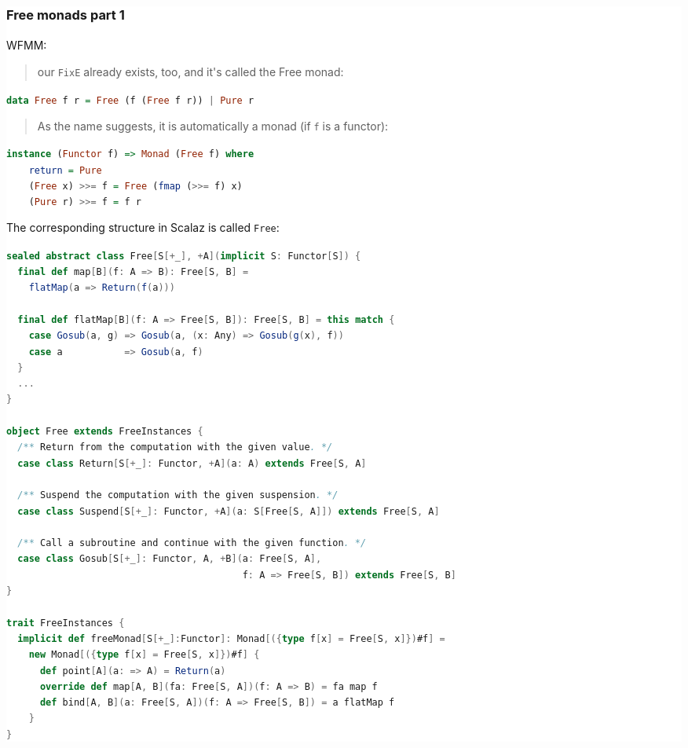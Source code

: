### Free monads part 1

WFMM:

> our `FixE` already exists, too, and it's called the Free monad:

```haskell
data Free f r = Free (f (Free f r)) | Pure r
```

> As the name suggests, it is automatically a monad (if `f` is a functor):

```haskell
instance (Functor f) => Monad (Free f) where
    return = Pure
    (Free x) >>= f = Free (fmap (>>= f) x)
    (Pure r) >>= f = f r
```

The corresponding structure in Scalaz is called `Free`:

```scala
sealed abstract class Free[S[+_], +A](implicit S: Functor[S]) {
  final def map[B](f: A => B): Free[S, B] =
    flatMap(a => Return(f(a)))

  final def flatMap[B](f: A => Free[S, B]): Free[S, B] = this match {
    case Gosub(a, g) => Gosub(a, (x: Any) => Gosub(g(x), f))
    case a           => Gosub(a, f)
  }
  ...
}

object Free extends FreeInstances {
  /** Return from the computation with the given value. */
  case class Return[S[+_]: Functor, +A](a: A) extends Free[S, A]

  /** Suspend the computation with the given suspension. */
  case class Suspend[S[+_]: Functor, +A](a: S[Free[S, A]]) extends Free[S, A]

  /** Call a subroutine and continue with the given function. */
  case class Gosub[S[+_]: Functor, A, +B](a: Free[S, A],
                                          f: A => Free[S, B]) extends Free[S, B]
}

trait FreeInstances {
  implicit def freeMonad[S[+_]:Functor]: Monad[({type f[x] = Free[S, x]})#f] =
    new Monad[({type f[x] = Free[S, x]})#f] {
      def point[A](a: => A) = Return(a)
      override def map[A, B](fa: Free[S, A])(f: A => B) = fa map f
      def bind[A, B](a: Free[S, A])(f: A => Free[S, B]) = a flatMap f
    }
}
```
